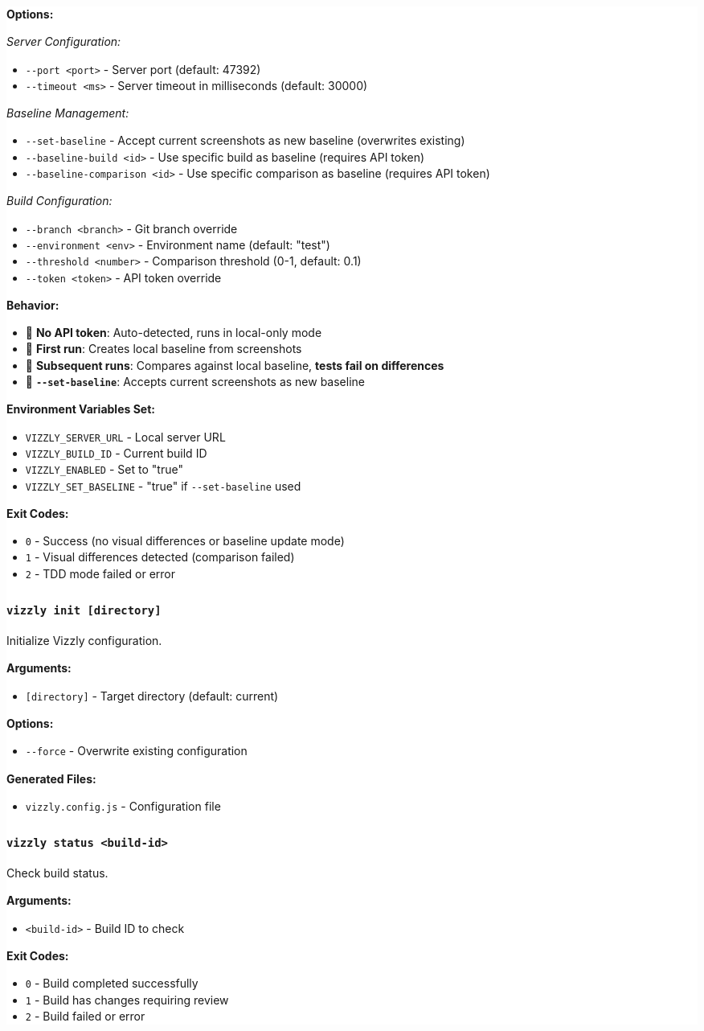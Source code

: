 **Options:**

*Server Configuration:*
- `--port <port>` - Server port (default: 47392)
- `--timeout <ms>` - Server timeout in milliseconds (default: 30000)

*Baseline Management:*
- `--set-baseline` - Accept current screenshots as new baseline (overwrites existing)
- `--baseline-build <id>` - Use specific build as baseline (requires API token)
- `--baseline-comparison <id>` - Use specific comparison as baseline (requires API token)

*Build Configuration:*
- `--branch <branch>` - Git branch override
- `--environment <env>` - Environment name (default: "test")
- `--threshold <number>` - Comparison threshold (0-1, default: 0.1)
- `--token <token>` - API token override

**Behavior:**
- 🐻 **No API token**: Auto-detected, runs in local-only mode
- 🐻 **First run**: Creates local baseline from screenshots
- 🐻 **Subsequent runs**: Compares against local baseline, **tests fail on differences**
- 🐻 **`--set-baseline`**: Accepts current screenshots as new baseline

**Environment Variables Set:**
- `VIZZLY_SERVER_URL` - Local server URL
- `VIZZLY_BUILD_ID` - Current build ID
- `VIZZLY_ENABLED` - Set to "true"
- `VIZZLY_SET_BASELINE` - "true" if `--set-baseline` used

**Exit Codes:**
- `0` - Success (no visual differences or baseline update mode)
- `1` - Visual differences detected (comparison failed)
- `2` - TDD mode failed or error

### `vizzly init [directory]`

Initialize Vizzly configuration.

**Arguments:**
- `[directory]` - Target directory (default: current)

**Options:**
- `--force` - Overwrite existing configuration

**Generated Files:**
- `vizzly.config.js` - Configuration file

### `vizzly status <build-id>`

Check build status.

**Arguments:**
- `<build-id>` - Build ID to check

**Exit Codes:**
- `0` - Build completed successfully
- `1` - Build has changes requiring review
- `2` - Build failed or error
